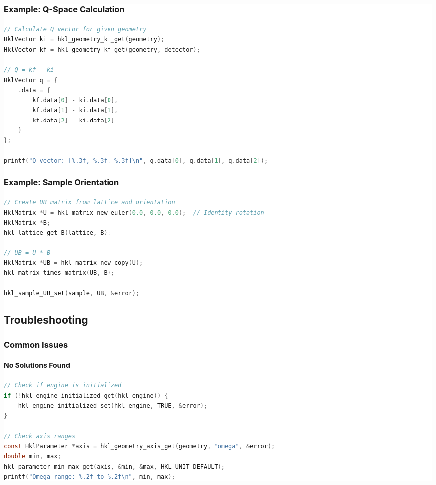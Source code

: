 ### Example: Q-Space Calculation

```c
// Calculate Q vector for given geometry
HklVector ki = hkl_geometry_ki_get(geometry);
HklVector kf = hkl_geometry_kf_get(geometry, detector);

// Q = kf - ki
HklVector q = {
    .data = {
        kf.data[0] - ki.data[0],
        kf.data[1] - ki.data[1],
        kf.data[2] - ki.data[2]
    }
};

printf("Q vector: [%.3f, %.3f, %.3f]\n", q.data[0], q.data[1], q.data[2]);
```

### Example: Sample Orientation

```c
// Create UB matrix from lattice and orientation
HklMatrix *U = hkl_matrix_new_euler(0.0, 0.0, 0.0);  // Identity rotation
HklMatrix *B;
hkl_lattice_get_B(lattice, B);

// UB = U * B
HklMatrix *UB = hkl_matrix_new_copy(U);
hkl_matrix_times_matrix(UB, B);

hkl_sample_UB_set(sample, UB, &error);
```

## Troubleshooting

### Common Issues

#### No Solutions Found
```c
// Check if engine is initialized
if (!hkl_engine_initialized_get(hkl_engine)) {
    hkl_engine_initialized_set(hkl_engine, TRUE, &error);
}

// Check axis ranges
const HklParameter *axis = hkl_geometry_axis_get(geometry, "omega", &error);
double min, max;
hkl_parameter_min_max_get(axis, &min, &max, HKL_UNIT_DEFAULT);
printf("Omega range: %.2f to %.2f\n", min, max);
```
